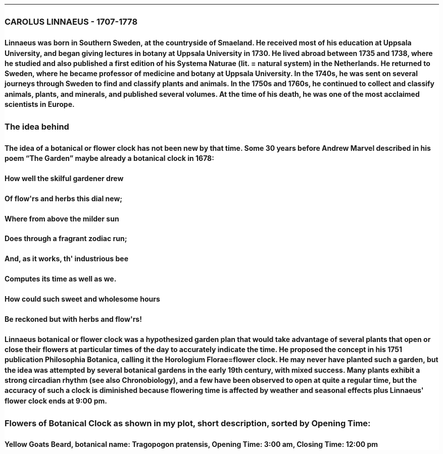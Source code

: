 <script type="application/json" data-for="select" data-nonempty="">{}</script>
</div>
</div>
<hr/>
<div class="row">
<div class="col-sm-10">
<pre id="value" class="shiny-text-output"></pre>
</div>
</div>
</form>
</div>
<div class="col-sm-8"><h3>CAROLUS LINNAEUS - 1707-1778</h3>

<h4>Linnaeus was born in Southern Sweden, at the countryside of Smaeland. He received most of his education at Uppsala University, and began giving lectures in botany at Uppsala University in 1730. He lived abroad between 1735 and 1738, where he studied and also published a first edition of his Systema Naturae (lit. = natural system) in the Netherlands. He returned to Sweden, where he became professor of medicine and botany at Uppsala University. In the 1740s, he was sent on several journeys through Sweden to find and classify plants and animals. In the 1750s and 1760s, he continued to collect and classify animals, plants, and minerals, and published several volumes. At the time of his death, he was one of the most acclaimed scientists in Europe.</h4>

<h3>The idea behind</h3>

<h4>The idea of a botanical or flower clock has not been new by that time. Some 30 years before Andrew Marvel described in his poem &ldquo;The Garden&rdquo; maybe already a botanical clock in 1678:</h4>

<h4>How well the skilful gardener drew</h4>

<h4>Of flow&#39;rs and herbs this dial new;</h4>

<h4>Where from above the milder sun</h4>

<h4>Does through a fragrant zodiac run;</h4>

<h4>And, as it works, th&#39; industrious bee</h4>

<h4>Computes its time as well as we.</h4>

<h4>How could such sweet and wholesome hours</h4>

<h4>Be reckoned but with herbs and flow&#39;rs!</h4>

<h4>Linnaeus botanical or flower clock was a hypothesized garden plan that would take advantage of several plants that open or close their flowers at particular times of the day to accurately indicate the time. He proposed the concept in his 1751 publication Philosophia Botanica, calling it the Horologium Florae=flower clock. He may never have planted such a garden, but the idea was attempted by several botanical gardens in the early 19th century, with mixed success. Many plants exhibit a strong circadian rhythm (see also Chronobiology), and a few have been observed to open at quite a regular time, but the accuracy of such a clock is diminished because flowering time is affected by weather and seasonal effects plus Linnaeus&#39; flower clock ends at 9:00 pm.</h4>

<h3>Flowers of Botanical Clock as shown in my plot, short description, sorted by Opening Time:</h3>

<h4>Yellow Goats Beard, botanical name: Tragopogon pratensis, Opening Time: 3:00 am, Closing Time: 12:00 pm</h4>
